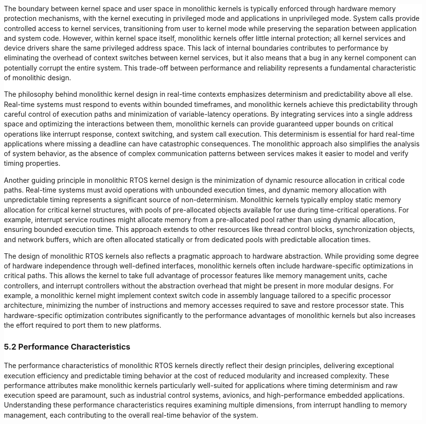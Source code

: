 The boundary between kernel space and user space in monolithic kernels is typically enforced through hardware memory protection mechanisms, with the kernel executing in privileged mode and applications in unprivileged mode. System calls provide controlled access to kernel services, transitioning from user to kernel mode while preserving the separation between application and system code. However, within kernel space itself, monolithic kernels offer little internal protection; all kernel services and device drivers share the same privileged address space. This lack of internal boundaries contributes to performance by eliminating the overhead of context switches between kernel services, but it also means that a bug in any kernel component can potentially corrupt the entire system. This trade-off between performance and reliability represents a fundamental characteristic of monolithic design.

The philosophy behind monolithic kernel design in real-time contexts emphasizes determinism and predictability above all else. Real-time systems must respond to events within bounded timeframes, and monolithic kernels achieve this predictability through careful control of execution paths and minimization of variable-latency operations. By integrating services into a single address space and optimizing the interactions between them, monolithic kernels can provide guaranteed upper bounds on critical operations like interrupt response, context switching, and system call execution. This determinism is essential for hard real-time applications where missing a deadline can have catastrophic consequences. The monolithic approach also simplifies the analysis of system behavior, as the absence of complex communication patterns between services makes it easier to model and verify timing properties.

Another guiding principle in monolithic RTOS kernel design is the minimization of dynamic resource allocation in critical code paths. Real-time systems must avoid operations with unbounded execution times, and dynamic memory allocation with unpredictable timing represents a significant source of non-determinism. Monolithic kernels typically employ static memory allocation for critical kernel structures, with pools of pre-allocated objects available for use during time-critical operations. For example, interrupt service routines might allocate memory from a pre-allocated pool rather than using dynamic allocation, ensuring bounded execution time. This approach extends to other resources like thread control blocks, synchronization objects, and network buffers, which are often allocated statically or from dedicated pools with predictable allocation times.

The design of monolithic RTOS kernels also reflects a pragmatic approach to hardware abstraction. While providing some degree of hardware independence through well-defined interfaces, monolithic kernels often include hardware-specific optimizations in critical paths. This allows the kernel to take full advantage of processor features like memory management units, cache controllers, and interrupt controllers without the abstraction overhead that might be present in more modular designs. For example, a monolithic kernel might implement context switch code in assembly language tailored to a specific processor architecture, minimizing the number of instructions and memory accesses required to save and restore processor state. This hardware-specific optimization contributes significantly to the performance advantages of monolithic kernels but also increases the effort required to port them to new platforms.

### 5.2 Performance Characteristics

The performance characteristics of monolithic RTOS kernels directly reflect their design principles, delivering exceptional execution efficiency and predictable timing behavior at the cost of reduced modularity and increased complexity. These performance attributes make monolithic kernels particularly well-suited for applications where timing determinism and raw execution speed are paramount, such as industrial control systems, avionics, and high-performance embedded applications. Understanding these performance characteristics requires examining multiple dimensions, from interrupt handling to memory management, each contributing to the overall real-time behavior of the system.
